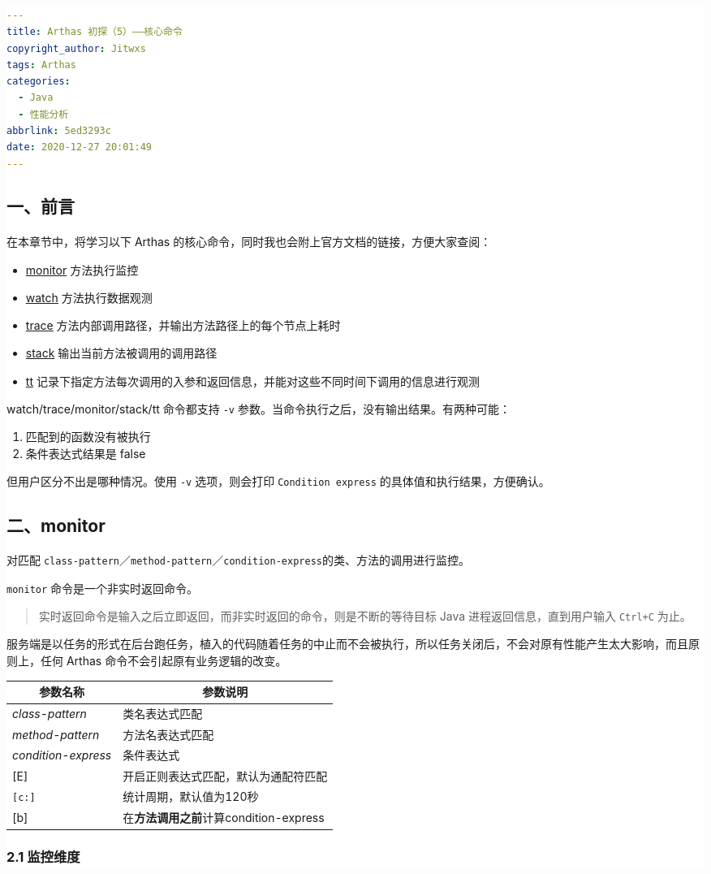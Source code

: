 ```yaml
---
title: Arthas 初探（5）——核心命令
copyright_author: Jitwxs
tags: Arthas
categories:
  - Java
  - 性能分析
abbrlink: 5ed3293c
date: 2020-12-27 20:01:49
---
```


## 一、前言

在本章节中，将学习以下 Arthas 的核心命令，同时我也会附上官方文档的链接，方便大家查阅：

- [monitor](https://arthas.aliyun.com/doc/monitor.html) 方法执行监控
- [watch](https://arthas.aliyun.com/doc/watch.html) 方法执行数据观测
- [trace](https://arthas.aliyun.com/doc/trace.html) 方法内部调用路径，并输出方法路径上的每个节点上耗时
- [stack](https://arthas.aliyun.com/doc/stack.html) 输出当前方法被调用的调用路径

- [tt](https://arthas.aliyun.com/doc/tt.html) 记录下指定方法每次调用的入参和返回信息，并能对这些不同时间下调用的信息进行观测

watch/trace/monitor/stack/tt 命令都支持 `-v` 参数。当命令执行之后，没有输出结果。有两种可能：

1. 匹配到的函数没有被执行
2. 条件表达式结果是 false

但用户区分不出是哪种情况。使用 `-v` 选项，则会打印 `Condition express` 的具体值和执行结果，方便确认。

## 二、monitor

对匹配 `class-pattern`／`method-pattern`／`condition-express`的类、方法的调用进行监控。

`monitor` 命令是一个非实时返回命令。

> 实时返回命令是输入之后立即返回，而非实时返回的命令，则是不断的等待目标 Java 进程返回信息，直到用户输入 `Ctrl+C` 为止。

服务端是以任务的形式在后台跑任务，植入的代码随着任务的中止而不会被执行，所以任务关闭后，不会对原有性能产生太大影响，而且原则上，任何 Arthas 命令不会引起原有业务逻辑的改变。

| 参数名称            | 参数说明                                |
| ------------------- | --------------------------------------- |
| *class-pattern*     | 类名表达式匹配                          |
| *method-pattern*    | 方法名表达式匹配                        |
| *condition-express* | 条件表达式                              |
| [E]                 | 开启正则表达式匹配，默认为通配符匹配    |
| `[c:]`              | 统计周期，默认值为120秒                 |
| [b]                 | 在**方法调用之前**计算condition-express |

### 2.1 监控维度
